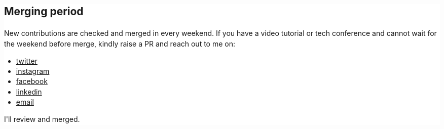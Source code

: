 ## Merging period
New contributions are checked and merged in every weekend. If you have a video tutorial or tech conference and cannot wait for the weekend before merge, kindly raise a PR and reach out to me on: 
-  [twitter](https://twitter.com/AnayoOleru) 
-  [instagram](https://www.instagram.com/anayo.oleru/)
-  [facebook](https://web.facebook.com/anayooleru)
-  [linkedin](https://www.linkedin.com/in/anayooleru/)
-  [email](anayo_oleru@outlook.com)

I'll review and merged.
